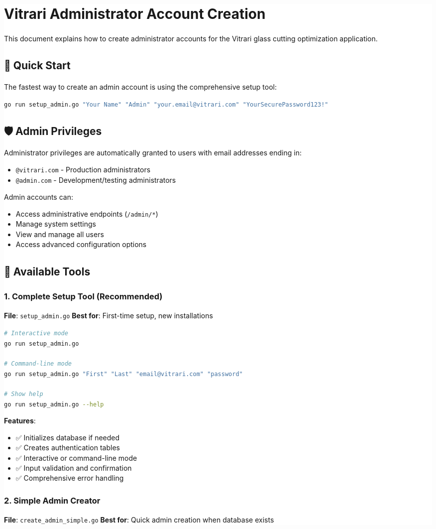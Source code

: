 # Vitrari Administrator Account Creation

This document explains how to create administrator accounts for the Vitrari glass cutting optimization application.

## 🎯 Quick Start

The fastest way to create an admin account is using the comprehensive setup tool:

```bash
go run setup_admin.go "Your Name" "Admin" "your.email@vitrari.com" "YourSecurePassword123!"
```

## 🛡️ Admin Privileges

Administrator privileges are automatically granted to users with email addresses ending in:
- `@vitrari.com` - Production administrators
- `@admin.com` - Development/testing administrators

Admin accounts can:
- Access administrative endpoints (`/admin/*`)
- Manage system settings
- View and manage all users
- Access advanced configuration options

## 🚀 Available Tools

### 1. Complete Setup Tool (Recommended)
**File**: `setup_admin.go`
**Best for**: First-time setup, new installations

```bash
# Interactive mode
go run setup_admin.go

# Command-line mode
go run setup_admin.go "First" "Last" "email@vitrari.com" "password"

# Show help
go run setup_admin.go --help
```

**Features**:
- ✅ Initializes database if needed
- ✅ Creates authentication tables
- ✅ Interactive or command-line mode
- ✅ Input validation and confirmation
- ✅ Comprehensive error handling

### 2. Simple Admin Creator
**File**: `create_admin_simple.go`
**Best for**: Quick admin creation when database exists
